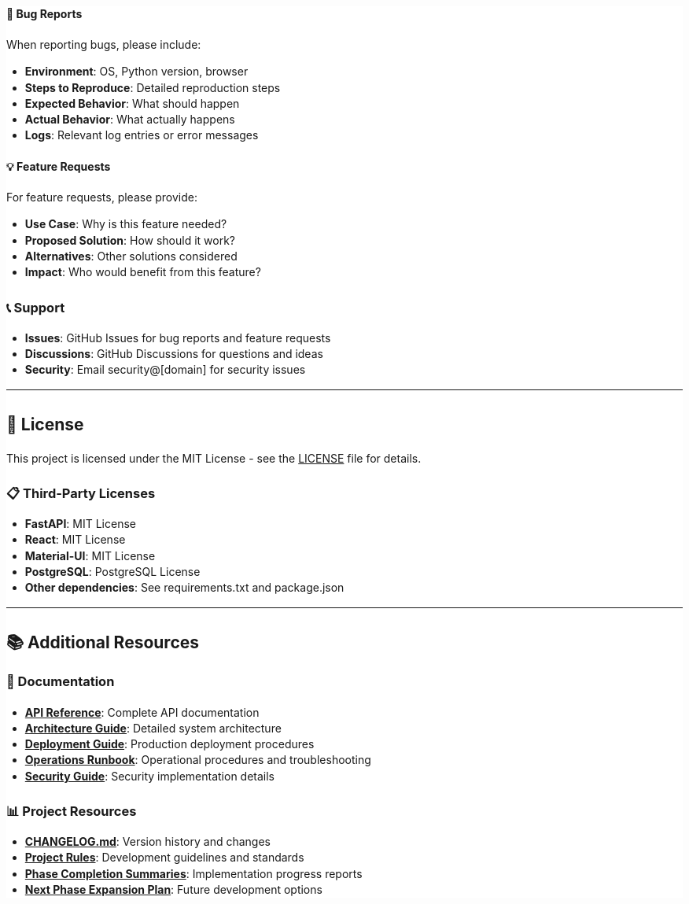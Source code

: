 #### **🐛 Bug Reports**
When reporting bugs, please include:
- **Environment**: OS, Python version, browser
- **Steps to Reproduce**: Detailed reproduction steps
- **Expected Behavior**: What should happen
- **Actual Behavior**: What actually happens
- **Logs**: Relevant log entries or error messages

#### **💡 Feature Requests**
For feature requests, please provide:
- **Use Case**: Why is this feature needed?
- **Proposed Solution**: How should it work?
- **Alternatives**: Other solutions considered
- **Impact**: Who would benefit from this feature?

### **📞 Support**
- **Issues**: GitHub Issues for bug reports and feature requests
- **Discussions**: GitHub Discussions for questions and ideas
- **Security**: Email security@[domain] for security issues

---

## 📄 License

This project is licensed under the MIT License - see the [LICENSE](LICENSE) file for details.

### **📋 Third-Party Licenses**
- **FastAPI**: MIT License
- **React**: MIT License
- **Material-UI**: MIT License
- **PostgreSQL**: PostgreSQL License
- **Other dependencies**: See requirements.txt and package.json

---

## 📚 Additional Resources

### **📖 Documentation**
- **[API Reference](docs/api.md)**: Complete API documentation
- **[Architecture Guide](docs/architecture.md)**: Detailed system architecture
- **[Deployment Guide](docs/deployment.md)**: Production deployment procedures
- **[Operations Runbook](docs/runbook/)**: Operational procedures and troubleshooting
- **[Security Guide](docs/security.md)**: Security implementation details

### **📊 Project Resources**
- **[CHANGELOG.md](CHANGELOG.md)**: Version history and changes
- **[Project Rules](rules.md)**: Development guidelines and standards
- **[Phase Completion Summaries](docs/progress/)**: Implementation progress reports
- **[Next Phase Expansion Plan](NEXT_PHASE_EXPANSION_PLAN.md)**: Future development options

